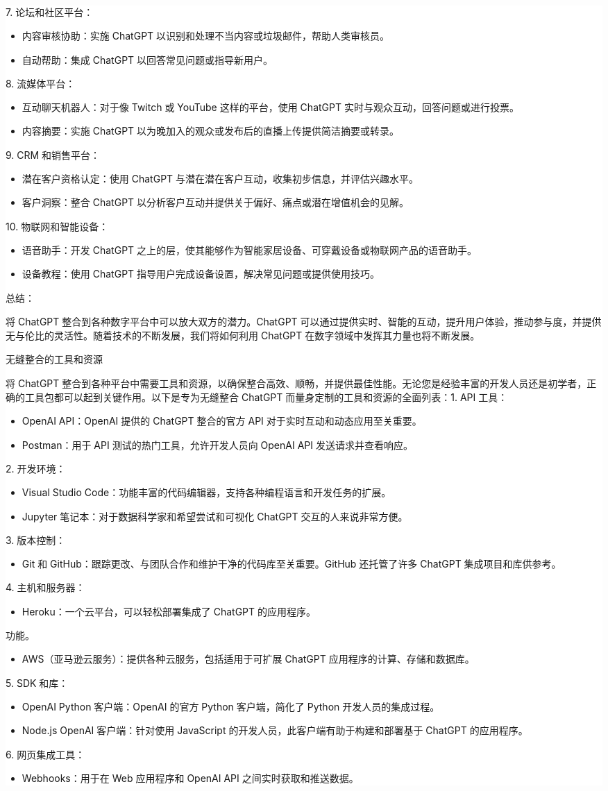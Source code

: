 7\. 论坛和社区平台：

+   内容审核协助：实施 ChatGPT 以识别和处理不当内容或垃圾邮件，帮助人类审核员。

+   自动帮助：集成 ChatGPT 以回答常见问题或指导新用户。

8\. 流媒体平台：

+   互动聊天机器人：对于像 Twitch 或 YouTube 这样的平台，使用 ChatGPT 实时与观众互动，回答问题或进行投票。

+   内容摘要：实施 ChatGPT 以为晚加入的观众或发布后的直播上传提供简洁摘要或转录。

9\. CRM 和销售平台：

+   潜在客户资格认定：使用 ChatGPT 与潜在潜在客户互动，收集初步信息，并评估兴趣水平。

+   客户洞察：整合 ChatGPT 以分析客户互动并提供关于偏好、痛点或潜在增值机会的见解。

10\. 物联网和智能设备：

+   语音助手：开发 ChatGPT 之上的层，使其能够作为智能家居设备、可穿戴设备或物联网产品的语音助手。

+   设备教程：使用 ChatGPT 指导用户完成设备设置，解决常见问题或提供使用技巧。

总结：

将 ChatGPT 整合到各种数字平台中可以放大双方的潜力。ChatGPT 可以通过提供实时、智能的互动，提升用户体验，推动参与度，并提供无与伦比的灵活性。随着技术的不断发展，我们将如何利用 ChatGPT 在数字领域中发挥其力量也将不断发展。

无缝整合的工具和资源

将 ChatGPT 整合到各种平台中需要工具和资源，以确保整合高效、顺畅，并提供最佳性能。无论您是经验丰富的开发人员还是初学者，正确的工具包都可以起到关键作用。以下是专为无缝整合 ChatGPT 而量身定制的工具和资源的全面列表：1\. API 工具：

+   OpenAI API：OpenAI 提供的 ChatGPT 整合的官方 API 对于实时互动和动态应用至关重要。

+   Postman：用于 API 测试的热门工具，允许开发人员向 OpenAI API 发送请求并查看响应。

2\. 开发环境：

+   Visual Studio Code：功能丰富的代码编辑器，支持各种编程语言和开发任务的扩展。

+   Jupyter 笔记本：对于数据科学家和希望尝试和可视化 ChatGPT 交互的人来说非常方便。

3\. 版本控制：

+   Git 和 GitHub：跟踪更改、与团队合作和维护干净的代码库至关重要。GitHub 还托管了许多 ChatGPT 集成项目和库供参考。

4\. 主机和服务器：

+   Heroku：一个云平台，可以轻松部署集成了 ChatGPT 的应用程序。

功能。

+   AWS（亚马逊云服务）：提供各种云服务，包括适用于可扩展 ChatGPT 应用程序的计算、存储和数据库。

5\. SDK 和库：

+   OpenAI Python 客户端：OpenAI 的官方 Python 客户端，简化了 Python 开发人员的集成过程。

+   Node.js OpenAI 客户端：针对使用 JavaScript 的开发人员，此客户端有助于构建和部署基于 ChatGPT 的应用程序。

6\. 网页集成工具：

+   Webhooks：用于在 Web 应用程序和 OpenAI API 之间实时获取和推送数据。
